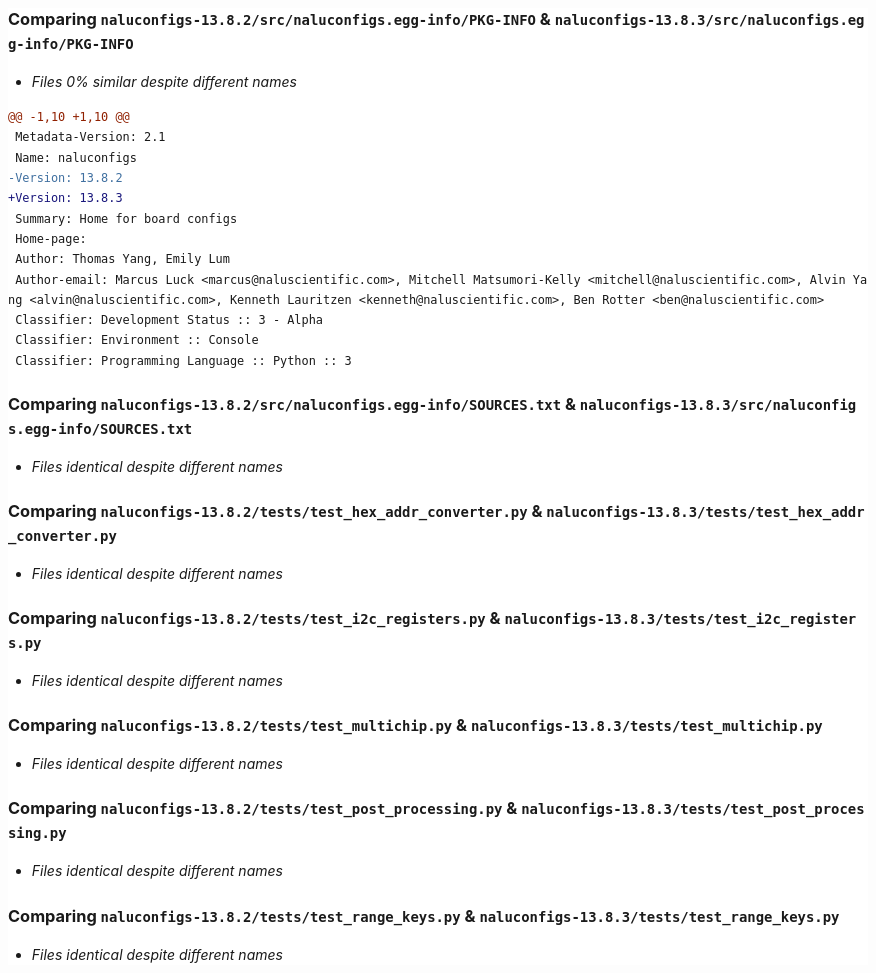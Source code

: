 ### Comparing `naluconfigs-13.8.2/src/naluconfigs.egg-info/PKG-INFO` & `naluconfigs-13.8.3/src/naluconfigs.egg-info/PKG-INFO`

 * *Files 0% similar despite different names*

```diff
@@ -1,10 +1,10 @@
 Metadata-Version: 2.1
 Name: naluconfigs
-Version: 13.8.2
+Version: 13.8.3
 Summary: Home for board configs
 Home-page: 
 Author: Thomas Yang, Emily Lum
 Author-email: Marcus Luck <marcus@naluscientific.com>, Mitchell Matsumori-Kelly <mitchell@naluscientific.com>, Alvin Yang <alvin@naluscientific.com>, Kenneth Lauritzen <kenneth@naluscientific.com>, Ben Rotter <ben@naluscientific.com>
 Classifier: Development Status :: 3 - Alpha
 Classifier: Environment :: Console
 Classifier: Programming Language :: Python :: 3
```

### Comparing `naluconfigs-13.8.2/src/naluconfigs.egg-info/SOURCES.txt` & `naluconfigs-13.8.3/src/naluconfigs.egg-info/SOURCES.txt`

 * *Files identical despite different names*

### Comparing `naluconfigs-13.8.2/tests/test_hex_addr_converter.py` & `naluconfigs-13.8.3/tests/test_hex_addr_converter.py`

 * *Files identical despite different names*

### Comparing `naluconfigs-13.8.2/tests/test_i2c_registers.py` & `naluconfigs-13.8.3/tests/test_i2c_registers.py`

 * *Files identical despite different names*

### Comparing `naluconfigs-13.8.2/tests/test_multichip.py` & `naluconfigs-13.8.3/tests/test_multichip.py`

 * *Files identical despite different names*

### Comparing `naluconfigs-13.8.2/tests/test_post_processing.py` & `naluconfigs-13.8.3/tests/test_post_processing.py`

 * *Files identical despite different names*

### Comparing `naluconfigs-13.8.2/tests/test_range_keys.py` & `naluconfigs-13.8.3/tests/test_range_keys.py`

 * *Files identical despite different names*

